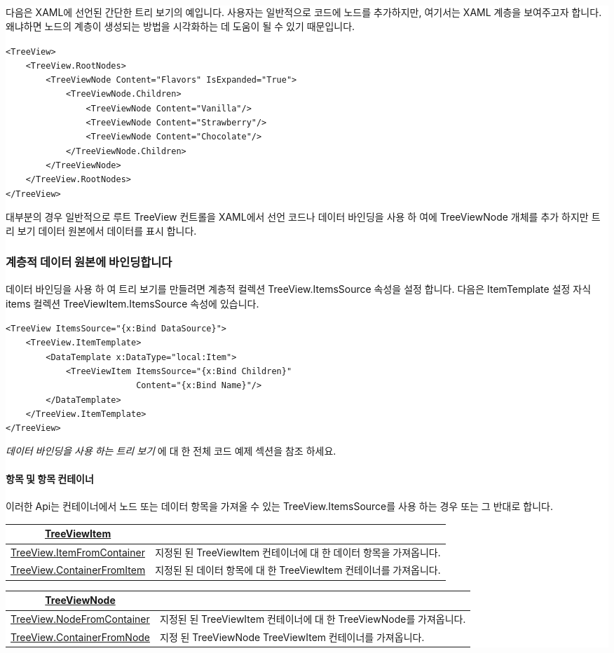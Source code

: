 다음은 XAML에 선언된 간단한 트리 보기의 예입니다. 사용자는 일반적으로 코드에 노드를 추가하지만, 여기서는 XAML 계층을 보여주고자 합니다. 왜냐하면 노드의 계층이 생성되는 방법을 시각화하는 데 도움이 될 수 있기 때문입니다.

```xaml
<TreeView>
    <TreeView.RootNodes>
        <TreeViewNode Content="Flavors" IsExpanded="True">
            <TreeViewNode.Children>
                <TreeViewNode Content="Vanilla"/>
                <TreeViewNode Content="Strawberry"/>
                <TreeViewNode Content="Chocolate"/>
            </TreeViewNode.Children>
        </TreeViewNode>
    </TreeView.RootNodes>
</TreeView>
```

대부분의 경우 일반적으로 루트 TreeView 컨트롤을 XAML에서 선언 코드나 데이터 바인딩을 사용 하 여에 TreeViewNode 개체를 추가 하지만 트리 보기 데이터 원본에서 데이터를 표시 합니다.

### <a name="bind-to-a-hierarchical-data-source"></a>계층적 데이터 원본에 바인딩합니다

데이터 바인딩을 사용 하 여 트리 보기를 만들려면 계층적 컬렉션 TreeView.ItemsSource 속성을 설정 합니다. 다음은 ItemTemplate 설정 자식 items 컬렉션 TreeViewItem.ItemsSource 속성에 있습니다.

```xaml
<TreeView ItemsSource="{x:Bind DataSource}">
    <TreeView.ItemTemplate>
        <DataTemplate x:DataType="local:Item">
            <TreeViewItem ItemsSource="{x:Bind Children}"
                          Content="{x:Bind Name}"/>
        </DataTemplate>
    </TreeView.ItemTemplate>
</TreeView>
```

_데이터 바인딩을 사용 하는 트리 보기_ 에 대 한 전체 코드 예제 섹션을 참조 하세요.

#### <a name="items-and-item-containers"></a>항목 및 항목 컨테이너

이러한 Api는 컨테이너에서 노드 또는 데이터 항목을 가져올 수 있는 TreeView.ItemsSource를 사용 하는 경우 또는 그 반대로 합니다.

| **[TreeViewItem](/uwp/api/windows.ui.xaml.controls.treeviewitem)** | |
| - | - |
| [TreeView.ItemFromContainer](/uwp/api/windows.ui.xaml.controls.treeview.itemfromcontainer) | 지정된 된 TreeViewItem 컨테이너에 대 한 데이터 항목을 가져옵니다. |
| [TreeView.ContainerFromItem](/uwp/api/windows.ui.xaml.controls.treeview.containerfromitem) | 지정된 된 데이터 항목에 대 한 TreeViewItem 컨테이너를 가져옵니다. |

| **[TreeViewNode](/uwp/api/windows.ui.xaml.controls.treeviewnode)** | |
| - | - |
| [TreeView.NodeFromContainer](/uwp/api/windows.ui.xaml.controls.treeview.nodefromcontainer) | 지정된 된 TreeViewItem 컨테이너에 대 한 TreeViewNode를 가져옵니다. |
| [TreeView.ContainerFromNode](/uwp/api/windows.ui.xaml.controls.treeview.containerfromnode) | 지정 된 TreeViewNode TreeViewItem 컨테이너를 가져옵니다. |
